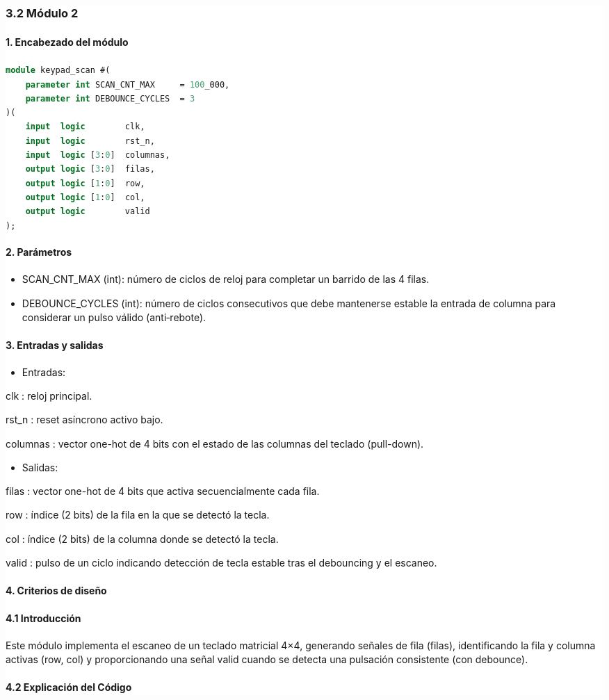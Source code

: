 


### 3.2 Módulo 2

#### 1. Encabezado del módulo
```SystemVerilog
module keypad_scan #(
    parameter int SCAN_CNT_MAX     = 100_000,
    parameter int DEBOUNCE_CYCLES  = 3
)(
    input  logic        clk,
    input  logic        rst_n,
    input  logic [3:0]  columnas,
    output logic [3:0]  filas,
    output logic [1:0]  row,
    output logic [1:0]  col,
    output logic        valid
);

```
#### 2. Parámetros

- SCAN_CNT_MAX (int): número de ciclos de reloj para completar un barrido de las 4 filas.

- DEBOUNCE_CYCLES (int): número de ciclos consecutivos que debe mantenerse estable la entrada de columna para considerar un pulso válido (anti‐rebote).

#### 3. Entradas y salidas
- Entradas:

clk : reloj principal.

rst_n : reset asíncrono activo bajo.

columnas : vector one-hot de 4 bits con el estado de las columnas del teclado (pull-down).

- Salidas:

filas : vector one-hot de 4 bits que activa secuencialmente cada fila.

row : índice (2 bits) de la fila en la que se detectó la tecla.

col : índice (2 bits) de la columna donde se detectó la tecla.

valid : pulso de un ciclo indicando detección de tecla estable tras el debouncing y el escaneo.


#### 4. Criterios de diseño


#### 4.1 Introducción
Este módulo implementa el escaneo de un teclado matricial 4×4, generando señales de fila (filas), identificando la fila y columna activas (row, col) y proporcionando una señal valid cuando se detecta una pulsación consistente (con debounce).

#### 4.2 Explicación del Código
